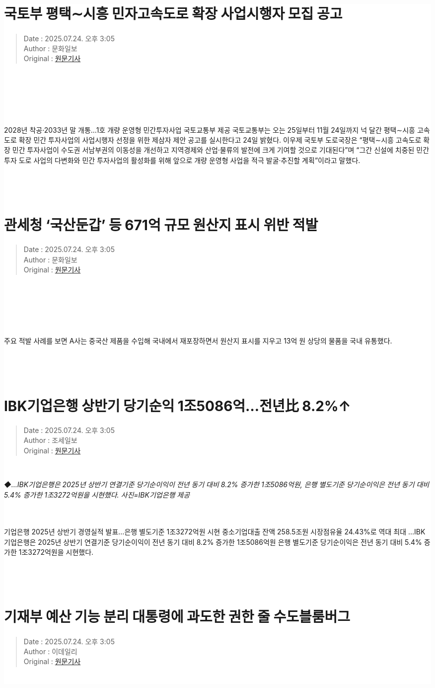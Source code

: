   
# 국토부 평택∼시흥 민자고속도로 확장 사업시행자 모집 공고  
  
> Date : 2025.07.24. 오후 3:05  
> Author : 문화일보  
> Original : [원문기사](https://n.news.naver.com/mnews/article/021/0002725041?sid=101)  
<br/>  
  
<img alt="" class="_LAZY_LOADING _LAZY_LOADING_INIT_HIDE" src="https://imgnews.pstatic.net/image/021/2025/07/24/0002725041_002_20250724150514299.jpg?type=w860" id="img1" style="display: none;"></img>  
<br/><br/>  
  
2028년 착공·2033년 말 개통…1호 개량 운영형 민간투자사업 국토교통부 제공 국토교통부는 오는 25일부터 11월 24일까지 넉 달간 평택∼시흥 고속도로 확장 민간 투자사업의 사업시행자 선정을 위한 제삼자 제안 공고를 실시한다고 24일 밝혔다.
이우제 국토부 도로국장은 “평택∼시흥 고속도로 확장 민간 투자사업이 수도권 서남부권의 이동성을 개선하고 지역경제와 산업·물류의 발전에 크게 기여할 것으로 기대된다”며 “그간 신설에 치중된 민간투자 도로 사업의 다변화와 민간 투자사업의 활성화를 위해 앞으로 개량 운영형 사업을 적극 발굴·추진할 계획”이라고 말했다.  
<br/><br/><br/>  

  
# 관세청 ‘국산둔갑’ 등 671억 규모 원산지 표시 위반 적발  
  
> Date : 2025.07.24. 오후 3:05  
> Author : 문화일보  
> Original : [원문기사](https://n.news.naver.com/mnews/article/021/0002725040?sid=101)  
<br/>  
  
<img alt="" class="_LAZY_LOADING _LAZY_LOADING_INIT_HIDE" src="https://imgnews.pstatic.net/image/021/2025/07/24/0002725040_002_20250724150512364.png?type=w860" id="img1" style="display: none;"></img>  
<br/><br/>  
  
주요 적발 사례를 보면 A사는 중국산 제품을 수입해 국내에서 재포장하면서 원산지 표시를 지우고 13억 원 상당의 물품을 국내 유통했다.  
<br/><br/><br/>  

  
# IBK기업은행 상반기 당기순익 1조5086억…전년比 8.2%↑  
  
> Date : 2025.07.24. 오후 3:05  
> Author : 조세일보  
> Original : [원문기사](https://n.news.naver.com/mnews/article/123/0002364407?sid=101)  
<br/>  
  
<img alt="◆…IBK기업은행은 2025년 상반기 연결기준 당기순이익이 전년 동기 대비 8.2% 증가한 1조5086억원, 은행 별도기준 당기순이익은 전년 동기 대비 5.4% 증가한 1조3272억원을 시현했다. 사진=IBK기업은행" class="_LAZY_LOADING _LAZY_LOADING_INIT_HIDE" src="https://imgnews.pstatic.net/image/123/2025/07/24/0002364407_001_20250724150511411.jpg?type=w860" id="img1" style="display: none;"></img><em class="img_desc">◆…IBK기업은행은 2025년 상반기 연결기준 당기순이익이 전년 동기 대비 8.2% 증가한 1조5086억원, 은행 별도기준 당기순이익은 전년 동기 대비 5.4% 증가한 1조3272억원을 시현했다. 사진=IBK기업은행 제공</em>  
<br/><br/>  
  
기업은행 2025년 상반기 경영실적 발표…은행 별도기준 1조3272억원 시현 중소기업대출 잔액 258.5조원 시장점유율 24.43%로 역대 최대 …IBK기업은행은 2025년 상반기 연결기준 당기순이익이 전년 동기 대비 8.2% 증가한 1조5086억원 은행 별도기준 당기순이익은 전년 동기 대비 5.4% 증가한 1조3272억원을 시현했다.  
<br/><br/><br/>  

  
# 기재부 예산 기능 분리 대통령에 과도한 권한 줄 수도블룸버그  
  
> Date : 2025.07.24. 오후 3:05  
> Author : 이데일리  
> Original : [원문기사](https://n.news.naver.com/mnews/article/018/0006073316?sid=101)  
<br/>  
  